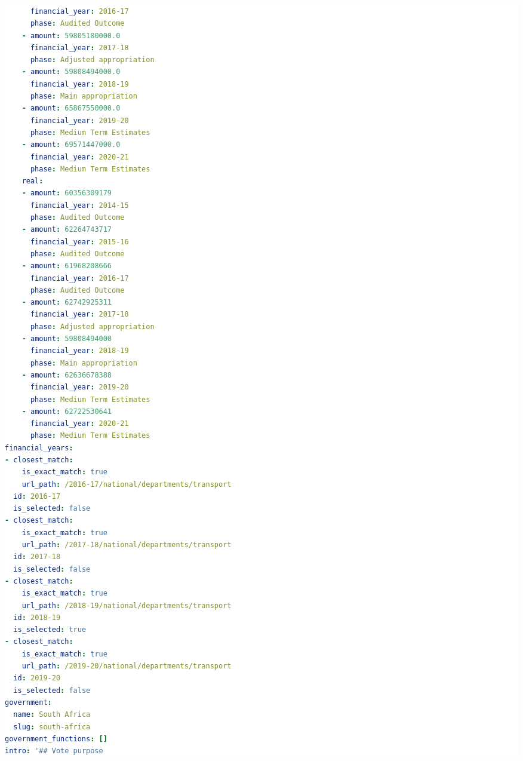 ```yaml
      financial_year: 2016-17
      phase: Audited Outcome
    - amount: 59805180000.0
      financial_year: 2017-18
      phase: Adjusted appropriation
    - amount: 59808494000.0
      financial_year: 2018-19
      phase: Main appropriation
    - amount: 65867550000.0
      financial_year: 2019-20
      phase: Medium Term Estimates
    - amount: 69571447000.0
      financial_year: 2020-21
      phase: Medium Term Estimates
    real:
    - amount: 60356309179
      financial_year: 2014-15
      phase: Audited Outcome
    - amount: 62264743717
      financial_year: 2015-16
      phase: Audited Outcome
    - amount: 61968208666
      financial_year: 2016-17
      phase: Audited Outcome
    - amount: 62742925311
      financial_year: 2017-18
      phase: Adjusted appropriation
    - amount: 59808494000
      financial_year: 2018-19
      phase: Main appropriation
    - amount: 62636678388
      financial_year: 2019-20
      phase: Medium Term Estimates
    - amount: 62722530641
      financial_year: 2020-21
      phase: Medium Term Estimates
financial_years:
- closest_match:
    is_exact_match: true
    url_path: /2016-17/national/departments/transport
  id: 2016-17
  is_selected: false
- closest_match:
    is_exact_match: true
    url_path: /2017-18/national/departments/transport
  id: 2017-18
  is_selected: false
- closest_match:
    is_exact_match: true
    url_path: /2018-19/national/departments/transport
  id: 2018-19
  is_selected: true
- closest_match:
    is_exact_match: true
    url_path: /2019-20/national/departments/transport
  id: 2019-20
  is_selected: false
government:
  name: South Africa
  slug: south-africa
government_functions: []
intro: '## Vote purpose

```